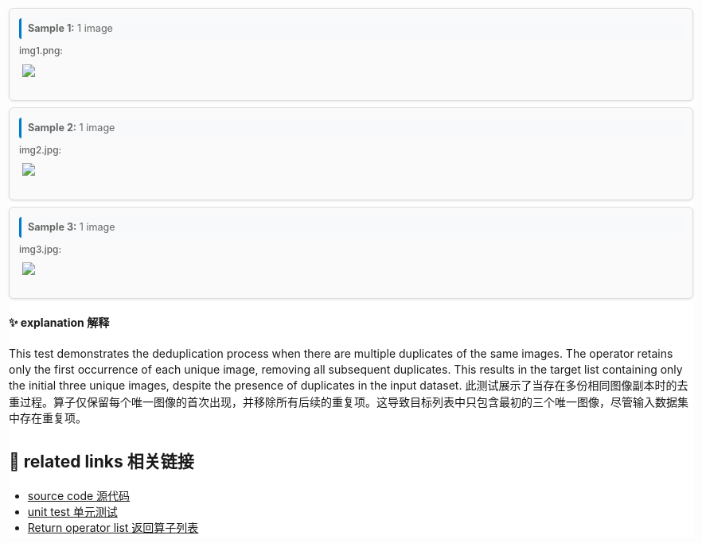 <div class="sample-card" style="border:1px solid #ddd; padding:12px; margin:8px 0; border-radius:6px; background:#fafafa; box-shadow:0 1px 3px rgba(0,0,0,0.1);"><div class="sample-header" style="background:#f8f9fa; padding:4px 8px; margin-bottom:6px; border-radius:3px; font-size:0.9em; color:#666; border-left:3px solid #007acc;"><strong>Sample 1:</strong> 1 image</div><div class="media-section" style="margin-bottom:8px;"><div class="media-label" style="font-size:0.85em; color:#666; margin-bottom:4px; font-weight:500;">img1.png:</div><div class="image-grid"><img src="../../../tests/ops/data/img1.png" width="160" style="margin:4px;"/></div></div></div><div class="sample-card" style="border:1px solid #ddd; padding:12px; margin:8px 0; border-radius:6px; background:#fafafa; box-shadow:0 1px 3px rgba(0,0,0,0.1);"><div class="sample-header" style="background:#f8f9fa; padding:4px 8px; margin-bottom:6px; border-radius:3px; font-size:0.9em; color:#666; border-left:3px solid #007acc;"><strong>Sample 2:</strong> 1 image</div><div class="media-section" style="margin-bottom:8px;"><div class="media-label" style="font-size:0.85em; color:#666; margin-bottom:4px; font-weight:500;">img2.jpg:</div><div class="image-grid"><img src="../../../tests/ops/data/img2.jpg" width="160" style="margin:4px;"/></div></div></div><div class="sample-card" style="border:1px solid #ddd; padding:12px; margin:8px 0; border-radius:6px; background:#fafafa; box-shadow:0 1px 3px rgba(0,0,0,0.1);"><div class="sample-header" style="background:#f8f9fa; padding:4px 8px; margin-bottom:6px; border-radius:3px; font-size:0.9em; color:#666; border-left:3px solid #007acc;"><strong>Sample 3:</strong> 1 image</div><div class="media-section" style="margin-bottom:8px;"><div class="media-label" style="font-size:0.85em; color:#666; margin-bottom:4px; font-weight:500;">img3.jpg:</div><div class="image-grid"><img src="../../../tests/ops/data/img3.jpg" width="160" style="margin:4px;"/></div></div></div>

#### ✨ explanation 解释
This test demonstrates the deduplication process when there are multiple duplicates of the same images. The operator retains only the first occurrence of each unique image, removing all subsequent duplicates. This results in the target list containing only the initial three unique images, despite the presence of duplicates in the input dataset.
此测试展示了当存在多份相同图像副本时的去重过程。算子仅保留每个唯一图像的首次出现，并移除所有后续的重复项。这导致目标列表中只包含最初的三个唯一图像，尽管输入数据集中存在重复项。


## 🔗 related links 相关链接
- [source code 源代码](../../../data_juicer/ops/deduplicator/ray_image_deduplicator.py)
- [unit test 单元测试](../../../tests/ops/deduplicator/test_ray_image_deduplicator.py)
- [Return operator list 返回算子列表](../../Operators.md)
